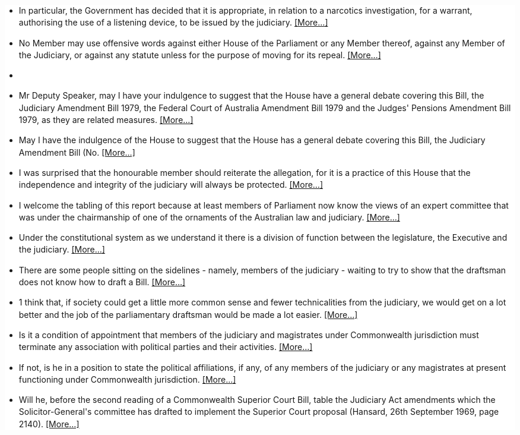 * In particular, the Government has decided that it is appropriate, in relation to a narcotics investigation, for a warrant, authorising the use of a listening device, to be issued by the <span class="highlight">judiciary</span>. [[More&hellip;]](https://historichansard.net/hofreps/1979/19790529_reps_31_hor114/#debate-27)

* No Member may use offensive words against either House of the Parliament or any Member thereof, against any Member of the <span class="highlight">Judiciary</span>, or against any statute unless for the purpose of moving for its repeal. [[More&hellip;]](https://historichansard.net/hofreps/1979/19790530_reps_31_hor114/#subdebate-26-0)

* 
 - Mr Deputy Speaker, may I have your indulgence to suggest that the House have a general debate covering this Bill, the <span class="highlight">Judiciary</span> Amendment Bill 1979, the Federal Court of Australia Amendment Bill 1979 and the Judges' Pensions Amendment Bill 1979, as they are related measures. [[More&hellip;]](https://historichansard.net/hofreps/1979/19790823_reps_31_hor115/#subdebate-48-0)

* May I have the indulgence of the House to suggest that the House has a general debate covering this Bill, the <span class="highlight">Judiciary</span> Amendment Bill (No. [[More&hellip;]](https://historichansard.net/hofreps/1979/19791113_reps_31_hor116/#subdebate-58-0)

* I was surprised that the honourable member should reiterate the allegation, for it is a practice of this House that the independence and integrity of the <span class="highlight">judiciary</span> will always be protected. [[More&hellip;]](https://historichansard.net/hofreps/1970/19700304_reps_27_hor66/#subdebate-70-0)

* I welcome the tabling of this report because at least members of Parliament now know the views of an expert committee that was under the chairmanship of one of the ornaments of the Australian law and <span class="highlight">judiciary</span>. [[More&hellip;]](https://historichansard.net/hofreps/1970/19700319_reps_27_hor66/#subdebate-17-0)

* Under the constitutional system as we understand it there is a division of function between the legislature, the Executive and the <span class="highlight">judiciary</span>. [[More&hellip;]](https://historichansard.net/hofreps/1970/19700319_reps_27_hor66/#subdebate-48-0)

* There are some people sitting on the sidelines - namely, members of the <span class="highlight">judiciary</span> - waiting to try to show that the draftsman does not know how to draft a Bill. [[More&hellip;]](https://historichansard.net/hofreps/1970/19700421_reps_27_hor67/#subdebate-26-0)

* 1 think that, if society could get a little more common sense and fewer technicalities from the <span class="highlight">judiciary</span>, we would get on a lot better and the job of the parliamentary draftsman would be made a lot easier. [[More&hellip;]](https://historichansard.net/hofreps/1970/19700421_reps_27_hor67/#subdebate-26-0)

* Is it a condition of appointment that members of the <span class="highlight">judiciary</span> and magistrates under Commonwealth jurisdiction must terminate any association with political parties and their activities. [[More&hellip;]](https://historichansard.net/hofreps/1970/19700505_reps_27_hor67/#subdebate-33-20)

* If not, is he in a position to state the political affiliations, if any, of any members of the <span class="highlight">judiciary</span> or any magistrates at present functioning under Commonwealth jurisdiction. [[More&hellip;]](https://historichansard.net/hofreps/1970/19700505_reps_27_hor67/#subdebate-33-20)

* Will he, before the second reading of a Commonwealth Superior Court Bill, table the <span class="highlight">Judiciary</span> Act amendments which the Solicitor-General's committee has drafted to implement the Superior Court proposal (Hansard, 26th September 1969, page 2140). [[More&hellip;]](https://historichansard.net/hofreps/1970/19700505_reps_27_hor67/#subdebate-33-23)
